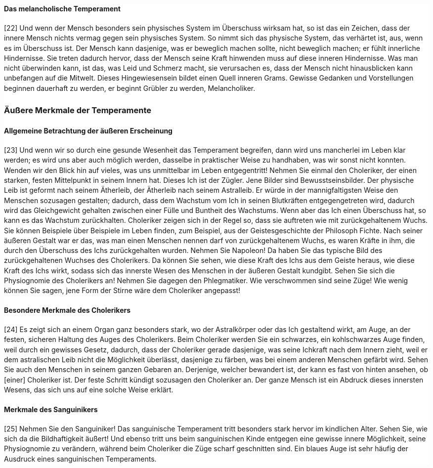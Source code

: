 #### Das melancholische Temperament

[22] Und wenn der Mensch besonders sein physisches System im Überschuss wirksam hat, so ist das ein Zeichen, dass der innere Mensch nichts vermag gegen sein physisches System. So nimmt sich das physische System, das verhärtet ist, aus, wenn es im Überschuss ist. Der Mensch kann dasjenige, was er beweglich machen sollte, nicht beweglich machen; er fühlt innerliche Hindernisse. Sie treten dadurch hervor, dass der Mensch seine Kraft hinwenden muss auf diese inneren Hindernisse. Was man nicht überwinden kann, ist das, was Leid und Schmerz macht, sie verursachen es, dass der Mensch nicht hinausblicken kann unbefangen auf die Mitwelt. Dieses Hingewiesensein bildet einen Quell inneren Grams. Gewisse Gedanken und Vorstellungen beginnen dauerhaft zu werden, er beginnt Grübler zu werden, Melancholiker.

### Äußere Merkmale der Temperamente

#### Allgemeine Betrachtung der äußeren Erscheinung

[23] Und wenn wir so durch eine gesunde Wesenheit das Temperament begreifen, dann wird uns mancherlei im Leben klar werden; es wird uns aber auch möglich werden, dasselbe in praktischer Weise zu handhaben, was wir sonst nicht konnten. Wenden wir den Blick hin auf vieles, was uns unmittelbar im Leben entgegentritt! Nehmen Sie einmal den Choleriker, der einen starken, festen Mittelpunkt in seinem Innern hat. Dieses Ich ist der Zügler. Jene Bilder sind Bewusstseinsbilder. Der physische Leib ist geformt nach seinem Ätherleib, der Ätherleib nach seinem Astralleib. Er würde in der mannigfaltigsten Weise den Menschen sozusagen gestalten; dadurch, dass dem Wachstum vom Ich in seinen Blutkräften entgegengetreten wird, dadurch wird das Gleichgewicht gehalten zwischen einer Fülle und Buntheit des Wachstums. Wenn aber das Ich einen Überschuss hat, so kann es das Wachstum zurückhalten. Choleriker zeigen sich in der Regel so, dass sie auftreten wie mit zurückgehaltenem Wuchs. Sie können Beispiele über Beispiele im Leben finden, zum Beispiel, aus der Geistesgeschichte der Philosoph Fichte. Nach seiner äußeren Gestalt war er das, was man einen Menschen nennen darf von zurückgehaltenem Wuchs, es waren Kräfte in ihm, die durch den Überschuss des Ichs zurückgehalten wurden. Nehmen Sie Napoleon! Da haben Sie das typische Bild des zurückgehaltenen Wuchses des Cholerikers. Da können Sie sehen, wie diese Kraft des Ichs aus dem Geiste heraus, wie diese Kraft des Ichs wirkt, sodass sich das innerste Wesen des Menschen in der äußeren Gestalt kundgibt. Sehen Sie sich die Physiognomie des Cholerikers an! Nehmen Sie dagegen den Phlegmatiker. Wie verschwommen sind seine Züge! Wie wenig können Sie sagen, jene Form der Stirne wäre dem Choleriker angepasst!

#### Besondere Merkmale des Cholerikers

[24] Es zeigt sich an einem Organ ganz besonders stark, wo der Astralkörper oder das Ich gestaltend wirkt, am Auge, an der festen, sicheren Haltung des Auges des Cholerikers. Beim Choleriker werden Sie ein schwarzes, ein kohlschwarzes Auge finden, weil durch ein gewisses Gesetz, dadurch, dass der Choleriker gerade dasjenige, was seine Ichkraft nach dem Innern zieht, weil er dem astralischen Leib nicht die Möglichkeit überlässt, dasjenige zu färben, was bei einem anderen Menschen gefärbt wird. Sehen Sie auch den Menschen in seinem ganzen Gebaren an. Derjenige, welcher bewandert ist, der kann es fast von hinten ansehen, ob [einer] Choleriker ist. Der feste Schritt kündigt sozusagen den Choleriker an. Der ganze Mensch ist ein Abdruck dieses innersten Wesens, das sich uns auf eine solche Weise erklärt.

#### Merkmale des Sanguinikers

[25] Nehmen Sie den Sanguiniker! Das sanguinische Temperament tritt besonders stark hervor im kindlichen Alter. Sehen Sie, wie sich da die Bildhaftigkeit äußert! Und ebenso tritt uns beim sanguinischen Kinde entgegen eine gewisse innere Möglichkeit, seine Physiognomie zu verändern, während beim Choleriker die Züge scharf geschnitten sind. Ein blaues Auge ist sehr häufig der Ausdruck eines sanguinischen Temperaments.
